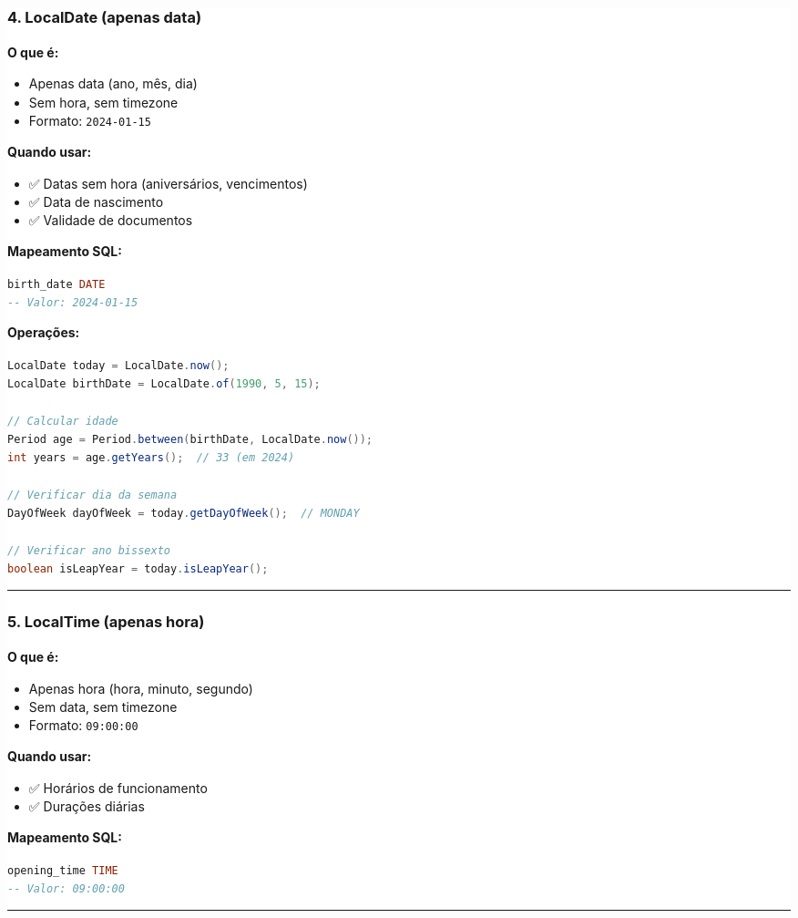 
### 4. LocalDate (apenas data)

**O que é:**
- Apenas data (ano, mês, dia)
- Sem hora, sem timezone
- Formato: `2024-01-15`

**Quando usar:**
- ✅ Datas sem hora (aniversários, vencimentos)
- ✅ Data de nascimento
- ✅ Validade de documentos

**Mapeamento SQL:**
```sql
birth_date DATE
-- Valor: 2024-01-15
```

**Operações:**
```java
LocalDate today = LocalDate.now();
LocalDate birthDate = LocalDate.of(1990, 5, 15);

// Calcular idade
Period age = Period.between(birthDate, LocalDate.now());
int years = age.getYears();  // 33 (em 2024)

// Verificar dia da semana
DayOfWeek dayOfWeek = today.getDayOfWeek();  // MONDAY

// Verificar ano bissexto
boolean isLeapYear = today.isLeapYear();
```

---

### 5. LocalTime (apenas hora)

**O que é:**
- Apenas hora (hora, minuto, segundo)
- Sem data, sem timezone
- Formato: `09:00:00`

**Quando usar:**
- ✅ Horários de funcionamento
- ✅ Durações diárias

**Mapeamento SQL:**
```sql
opening_time TIME
-- Valor: 09:00:00
```

---
